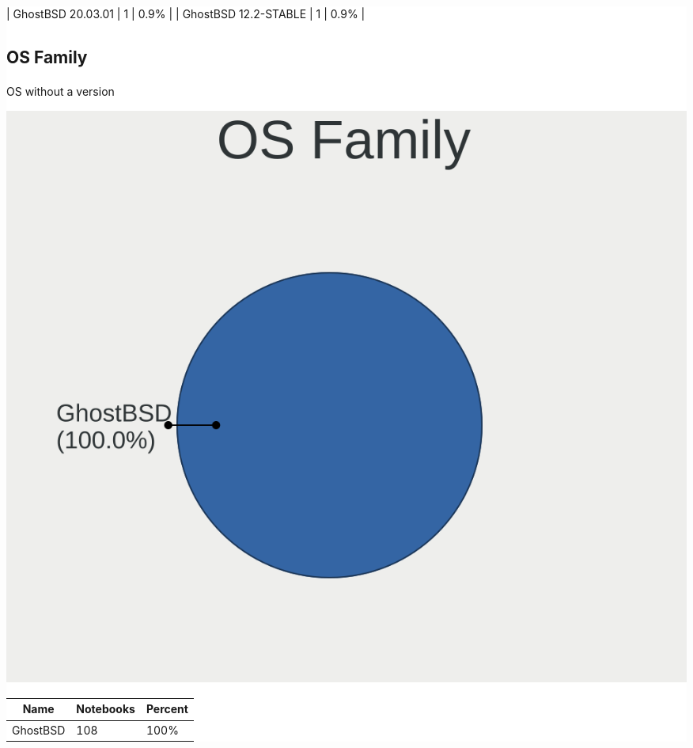| GhostBSD 20.03.01    | 1         | 0.9%    |
| GhostBSD 12.2-STABLE | 1         | 0.9%    |

OS Family
---------

OS without a version

![OS Family](./images/pie_chart_bsd/os_family.svg)


| Name     | Notebooks | Percent |
|----------|-----------|---------|
| GhostBSD | 108       | 100%    |
